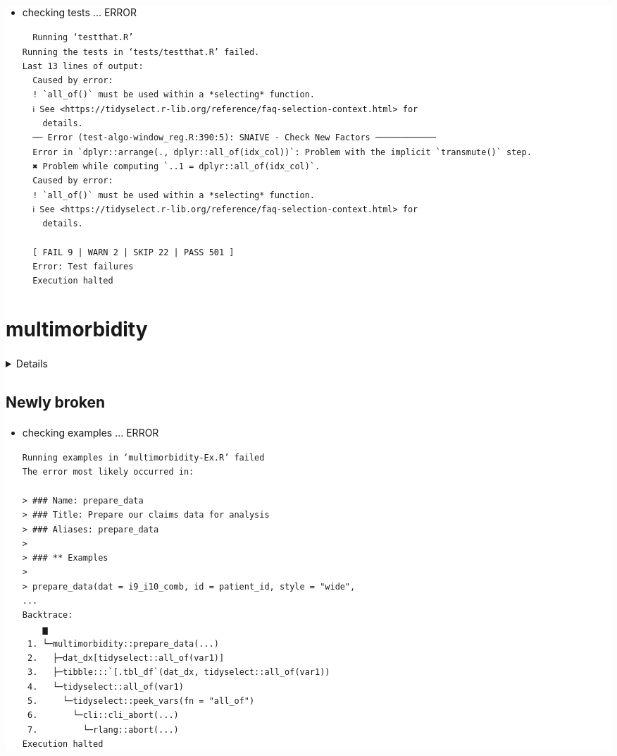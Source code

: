 *   checking tests ... ERROR
    ```
      Running ‘testthat.R’
    Running the tests in ‘tests/testthat.R’ failed.
    Last 13 lines of output:
      Caused by error:
      ! `all_of()` must be used within a *selecting* function.
      ℹ See <https://tidyselect.r-lib.org/reference/faq-selection-context.html> for
        details.
      ── Error (test-algo-window_reg.R:390:5): SNAIVE - Check New Factors ────────────
      Error in `dplyr::arrange(., dplyr::all_of(idx_col))`: Problem with the implicit `transmute()` step.
      ✖ Problem while computing `..1 = dplyr::all_of(idx_col)`.
      Caused by error:
      ! `all_of()` must be used within a *selecting* function.
      ℹ See <https://tidyselect.r-lib.org/reference/faq-selection-context.html> for
        details.
      
      [ FAIL 9 | WARN 2 | SKIP 22 | PASS 501 ]
      Error: Test failures
      Execution halted
    ```

# multimorbidity

<details></details>

## Newly broken

*   checking examples ... ERROR
    ```
    Running examples in ‘multimorbidity-Ex.R’ failed
    The error most likely occurred in:
    
    > ### Name: prepare_data
    > ### Title: Prepare our claims data for analysis
    > ### Aliases: prepare_data
    > 
    > ### ** Examples
    > 
    > prepare_data(dat = i9_i10_comb, id = patient_id, style = "wide",
    ...
    Backtrace:
        ▆
     1. └─multimorbidity::prepare_data(...)
     2.   ├─dat_dx[tidyselect::all_of(var1)]
     3.   ├─tibble:::`[.tbl_df`(dat_dx, tidyselect::all_of(var1))
     4.   └─tidyselect::all_of(var1)
     5.     └─tidyselect::peek_vars(fn = "all_of")
     6.       └─cli::cli_abort(...)
     7.         └─rlang::abort(...)
    Execution halted
    ```
